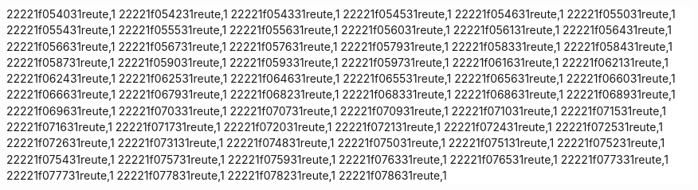 22221f054031reute,1
22221f054231reute,1
22221f054331reute,1
22221f054531reute,1
22221f054631reute,1
22221f055031reute,1
22221f055431reute,1
22221f055531reute,1
22221f055631reute,1
22221f056031reute,1
22221f056131reute,1
22221f056431reute,1
22221f056631reute,1
22221f056731reute,1
22221f057631reute,1
22221f057931reute,1
22221f058331reute,1
22221f058431reute,1
22221f058731reute,1
22221f059031reute,1
22221f059331reute,1
22221f059731reute,1
22221f061631reute,1
22221f062131reute,1
22221f062431reute,1
22221f062531reute,1
22221f064631reute,1
22221f065531reute,1
22221f065631reute,1
22221f066031reute,1
22221f066631reute,1
22221f067931reute,1
22221f068231reute,1
22221f068331reute,1
22221f068631reute,1
22221f068931reute,1
22221f069631reute,1
22221f070331reute,1
22221f070731reute,1
22221f070931reute,1
22221f071031reute,1
22221f071531reute,1
22221f071631reute,1
22221f071731reute,1
22221f072031reute,1
22221f072131reute,1
22221f072431reute,1
22221f072531reute,1
22221f072631reute,1
22221f073131reute,1
22221f074831reute,1
22221f075031reute,1
22221f075131reute,1
22221f075231reute,1
22221f075431reute,1
22221f075731reute,1
22221f075931reute,1
22221f076331reute,1
22221f076531reute,1
22221f077331reute,1
22221f077731reute,1
22221f077831reute,1
22221f078231reute,1
22221f078631reute,1